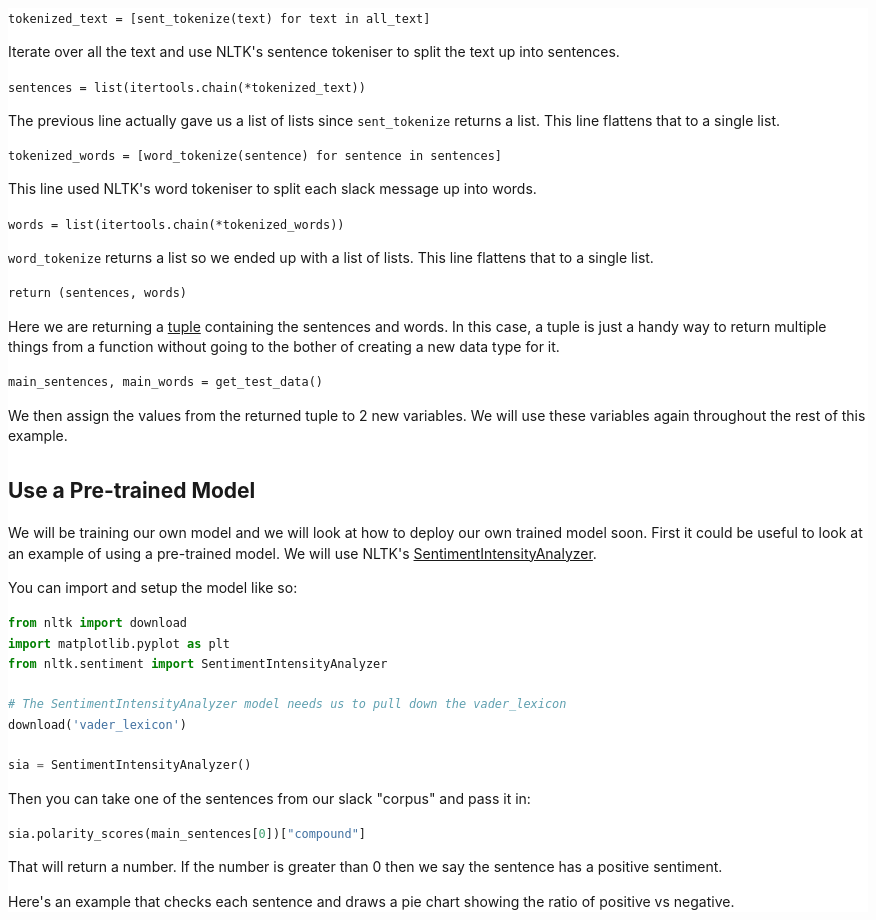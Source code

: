 `tokenized_text = [sent_tokenize(text) for text in all_text]`

Iterate over all the text and use NLTK's sentence tokeniser to split the text up into sentences.

`sentences = list(itertools.chain(*tokenized_text))`

The previous line actually gave us a list of lists since `sent_tokenize` returns a list. This line flattens that to a single list.

`tokenized_words = [word_tokenize(sentence) for sentence in sentences]`

This line used NLTK's word tokeniser to split each slack message up into words.

`words = list(itertools.chain(*tokenized_words))`

`word_tokenize` returns a list so we ended up with a list of lists. This line flattens that to a single list.

`return (sentences, words)`

Here we are returning a [tuple](https://docs.python.org/3.3/library/stdtypes.html?highlight=tuple#tuple) containing the sentences and words. In this case, a tuple is just a handy way to return multiple things from a function without going to the bother of creating a new data type for it.

`main_sentences, main_words = get_test_data()`

We then assign the values from the returned tuple to 2 new variables. We will use these variables again throughout the rest of this example.

## Use a Pre-trained Model

We will be training our own model and we will look at how to deploy our own trained model soon. First it could be useful to look at an example of using a pre-trained model. We will use NLTK's [SentimentIntensityAnalyzer](https://www.nltk.org/api/nltk.sentiment.html).

You can import and setup the model like so:

```python
from nltk import download
import matplotlib.pyplot as plt
from nltk.sentiment import SentimentIntensityAnalyzer

# The SentimentIntensityAnalyzer model needs us to pull down the vader_lexicon
download('vader_lexicon')

sia = SentimentIntensityAnalyzer()
```

Then you can take one of the sentences from our slack "corpus" and pass it in:

```python
sia.polarity_scores(main_sentences[0])["compound"]
```

That will return a number. If the number is greater than 0 then we say the sentence has a positive sentiment.

Here's an example that checks each sentence and draws a pie chart showing the ratio of positive vs negative.
